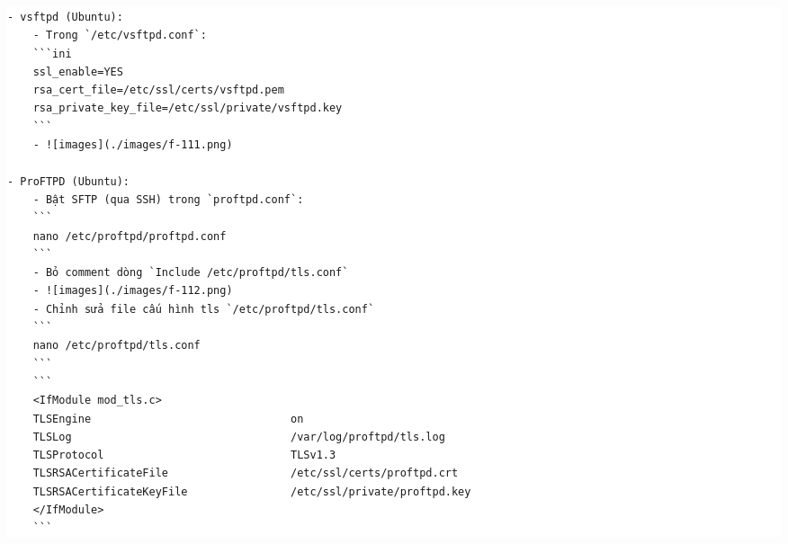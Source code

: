 	- vsftpd (Ubuntu):
		- Trong `/etc/vsftpd.conf`:
		```ini
		ssl_enable=YES
		rsa_cert_file=/etc/ssl/certs/vsftpd.pem
		rsa_private_key_file=/etc/ssl/private/vsftpd.key
		```
		- ![images](./images/f-111.png)

	- ProFTPD (Ubuntu):
		- Bật SFTP (qua SSH) trong `proftpd.conf`:
		```
		nano /etc/proftpd/proftpd.conf
		```
		- Bỏ comment dòng `Include /etc/proftpd/tls.conf`
		- ![images](./images/f-112.png)
		- Chỉnh sửa file cấu hình tls `/etc/proftpd/tls.conf`
		```
		nano /etc/proftpd/tls.conf
		```
		```
		<IfModule mod_tls.c>
		TLSEngine                               on
		TLSLog                                  /var/log/proftpd/tls.log
		TLSProtocol                             TLSv1.3
		TLSRSACertificateFile                   /etc/ssl/certs/proftpd.crt
		TLSRSACertificateKeyFile                /etc/ssl/private/proftpd.key
		</IfModule>
		```	